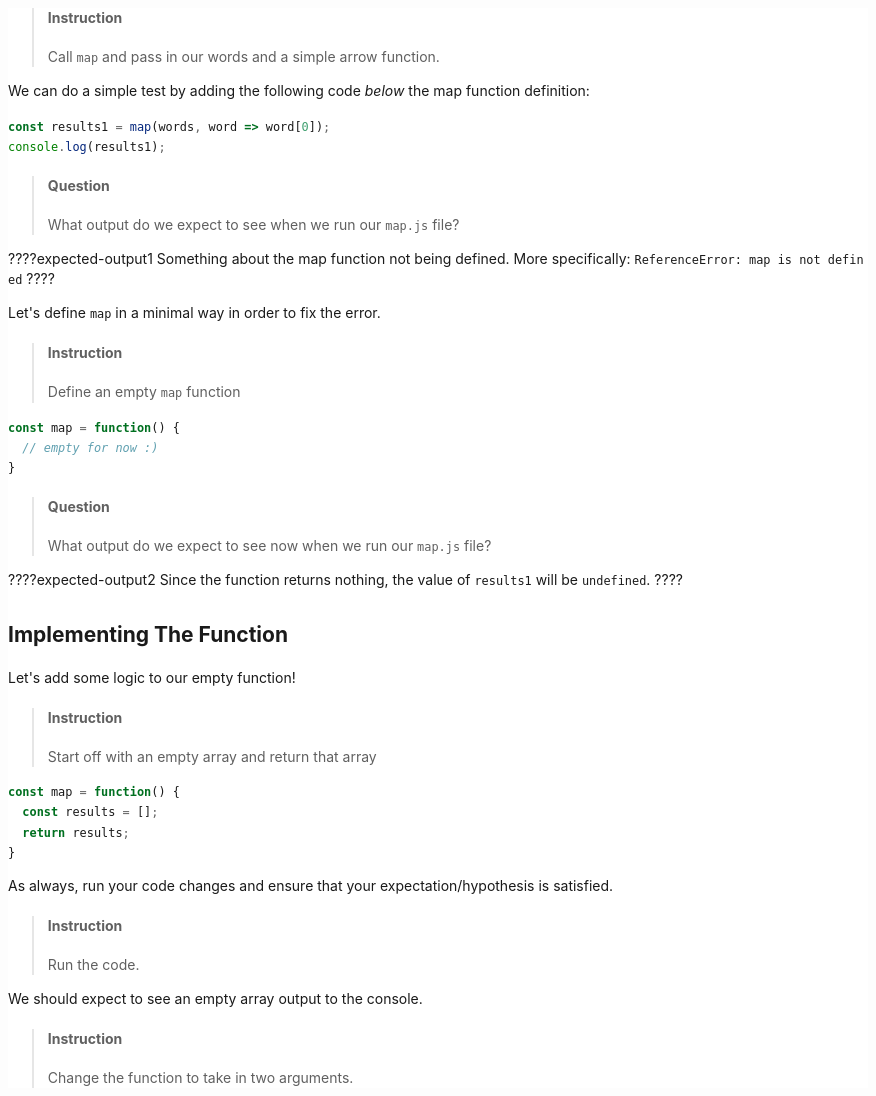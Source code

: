 > #### Instruction
> Call `map` and pass in our words and a simple arrow function.

We can do a simple test by adding the following code _below_ the map function definition:

```javascript
const results1 = map(words, word => word[0]);
console.log(results1);
```

> #### Question
> What output do we expect to see when we run our `map.js` file?

????expected-output1
Something about the map function not being defined. More specifically: `ReferenceError: map is not defined`
????

Let's define `map` in a minimal way in order to fix the error.

> #### Instruction
> Define an empty `map` function

```javascript
const map = function() {
  // empty for now :)
}
```

> #### Question
> What output do we expect to see now when we run our `map.js` file?

????expected-output2
Since the function returns nothing, the value of `results1` will be `undefined`.
????

## Implementing The Function

Let's add some logic to our empty function!

> #### Instruction
> Start off with an empty array and return that array

```javascript
const map = function() {
  const results = [];
  return results;
}
```

As always, run your code changes and ensure that your expectation/hypothesis is satisfied.

> #### Instruction
> Run the code.

We should expect to see an empty array output to the console.

> #### Instruction
> Change the function to take in two arguments.
